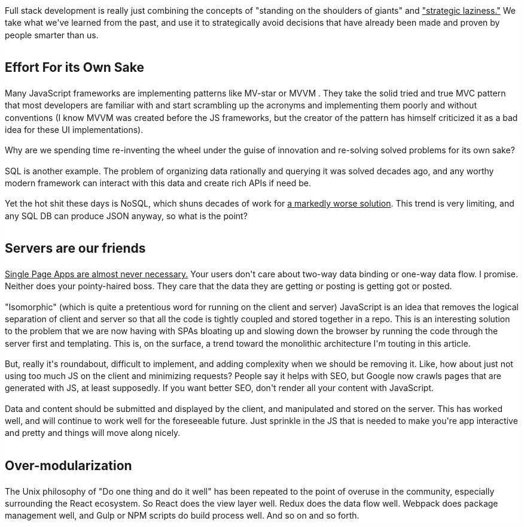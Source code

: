 Full stack development is really just combining the concepts of
"standing on the shoulders of giants" and ["strategic laziness."](https://fourhourworkweek.com/2014/08/25/the-art-of-strategic-laziness/) We take what we've learned from the past, and use it to strategically avoid decisions that have already been made and proven by people smarter than us.

## Effort For its Own Sake

Many JavaScript frameworks are implementing patterns like MV-star or MVVM
. They take the solid tried and true MVC pattern that most developers are
familiar with and start scrambling up the acronyms and implementing them
poorly and without conventions (I know MVVM was created before the JS
frameworks, but the creator of the pattern has himself criticized it as
a bad idea for these UI implementations).

Why are we spending time re-inventing the wheel under the guise of
innovation and re-solving solved problems for its own sake?

SQL is another example. The problem of organizing data rationally and querying it
was solved decades ago, and any worthy modern framework can interact with
this data and create rich APIs if need be.

Yet the hot shit these days is NoSQL, which shuns decades of work for [a
markedly worse solution](http://www.sarahmei.com/blog/2013/11/11/why-you-should-never-use-mongodb/). This trend is very limiting, and any SQL DB can produce JSON anyway, so what is the point?

## Servers are our friends

[Single Page Apps are almost never necessary.](https://ponyfoo.com/articles/stop-breaking-the-web)
 Your users don't care about two-way data
binding or one-way data flow. I promise. Neither does your pointy-haired boss.
They care that the data they are getting or posting is getting got or posted.

"Isomorphic" (which is quite a pretentious word for running on the client and server) JavaScript is an idea that removes the logical separation of client and server so that all the code is tightly coupled and stored together in a repo. This is an interesting solution to the problem that we are now having with SPAs bloating up and slowing down the browser by running the code through the server first and templating. This is, on the surface, a trend toward the monolithic architecture I'm touting in this article.

But, really it's roundabout, difficult to implement, and adding complexity when we should be removing it. Like, how about just not using too much JS on the client and minimizing requests? People say it helps with SEO, but Google now crawls pages that are generated with JS, at least supposedly. If you want better SEO, don't render all your content with JavaScript.

Data and content should be submitted and displayed by the client, and manipulated and stored on the server. This has worked well, and will continue to work well for the foreseeable future. Just sprinkle in the JS that is needed to make you're app interactive and pretty and things will move along nicely.

## Over-modularization

The Unix philosophy of "Do one thing and do it well" has been repeated to the point of overuse in the community, especially surrounding the React ecosystem. So React does the view layer well. Redux does the data flow well. Webpack does package management well, and Gulp or NPM scripts do build process well. And so on and so forth.

